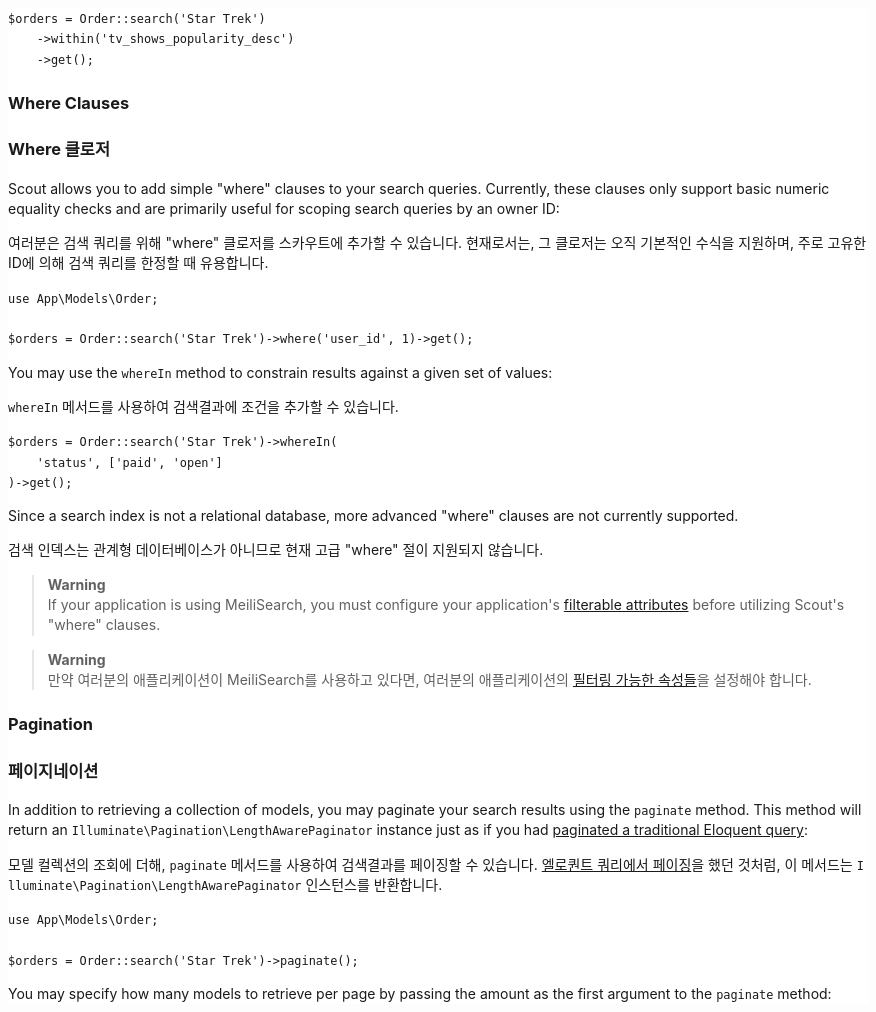    $orders = Order::search('Star Trek')
        ->within('tv_shows_popularity_desc')
        ->get();

<a name="where-clauses"></a>
### Where Clauses
### Where 클로저

Scout allows you to add simple "where" clauses to your search queries. Currently, these clauses only support basic numeric equality checks and are primarily useful for scoping search queries by an owner ID:

여러분은 검색 쿼리를 위해 "where" 클로저를 스카우트에 추가할 수 있습니다. 현재로서는, 그 클로저는 오직 기본적인 수식을 지원하며, 주로 고유한 ID에 의해 검색 쿼리를 한정할 때 유용합니다.

    use App\Models\Order;

    $orders = Order::search('Star Trek')->where('user_id', 1)->get();

You may use the `whereIn` method to constrain results against a given set of values:

`whereIn` 메서드를 사용하여 검색결과에 조건을 추가할 수 있습니다.

    $orders = Order::search('Star Trek')->whereIn(
        'status', ['paid', 'open']
    )->get();

Since a search index is not a relational database, more advanced "where" clauses are not currently supported.

검색 인덱스는 관계형 데이터베이스가 아니므로 현재 고급 "where" 절이 지원되지 않습니다.

> **Warning**  
> If your application is using MeiliSearch, you must configure your application's [filterable attributes](#configuring-filterable-data-for-meilisearch) before utilizing Scout's "where" clauses.

> **Warning**  
> 만약 여러분의 애플리케이션이 MeiliSearch를 사용하고 있다면, 여러분의 애플리케이션의 [필터링 가능한 속성들](#configuring-filterable-data-for-meilisearch)을 설정해야 합니다.

<a name="pagination"></a>
### Pagination
### 페이지네이션

In addition to retrieving a collection of models, you may paginate your search results using the `paginate` method. This method will return an `Illuminate\Pagination\LengthAwarePaginator` instance just as if you had [paginated a traditional Eloquent query](/docs/{{version}}/pagination):

모델 컬렉션의 조회에 더해, `paginate` 메서드를 사용하여 검색결과를 페이징할 수 있습니다. [엘로퀀트 쿼리에서 페이징](/docs/{{version}}/pagination)을 했던 것처럼, 이 메서드는 `Illuminate\Pagination\LengthAwarePaginator` 인스턴스를 반환합니다. 

    use App\Models\Order;

    $orders = Order::search('Star Trek')->paginate();

You may specify how many models to retrieve per page by passing the amount as the first argument to the `paginate` method:
